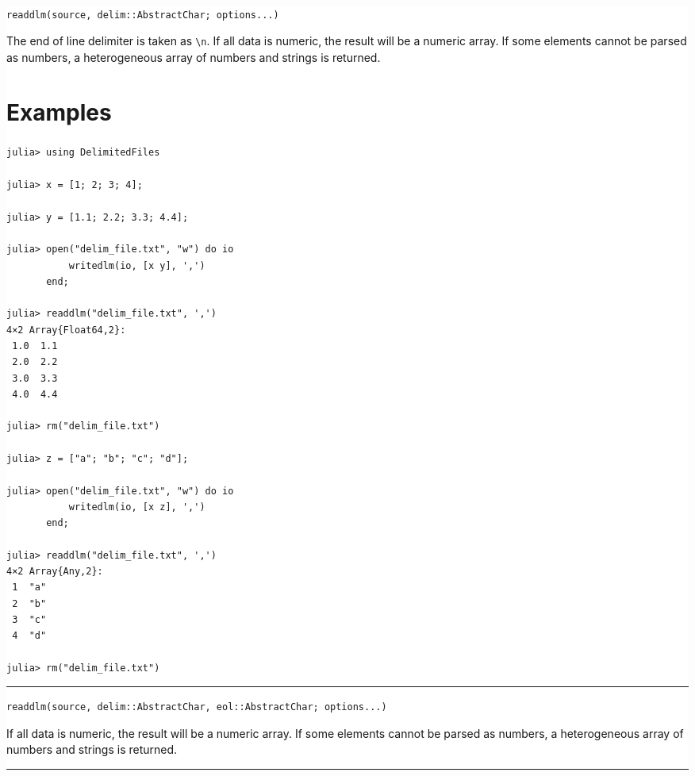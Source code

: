 
```
readdlm(source, delim::AbstractChar; options...)
```

The end of line delimiter is taken as `\n`. If all data is numeric, the result will be a numeric array. If some elements cannot be parsed as numbers, a heterogeneous array of numbers and strings is returned.

# Examples

```jldoctest
julia> using DelimitedFiles

julia> x = [1; 2; 3; 4];

julia> y = [1.1; 2.2; 3.3; 4.4];

julia> open("delim_file.txt", "w") do io
           writedlm(io, [x y], ',')
       end;

julia> readdlm("delim_file.txt", ',')
4×2 Array{Float64,2}:
 1.0  1.1
 2.0  2.2
 3.0  3.3
 4.0  4.4

julia> rm("delim_file.txt")

julia> z = ["a"; "b"; "c"; "d"];

julia> open("delim_file.txt", "w") do io
           writedlm(io, [x z], ',')
       end;

julia> readdlm("delim_file.txt", ',')
4×2 Array{Any,2}:
 1  "a"
 2  "b"
 3  "c"
 4  "d"

julia> rm("delim_file.txt")
```

---

```
readdlm(source, delim::AbstractChar, eol::AbstractChar; options...)
```

If all data is numeric, the result will be a numeric array. If some elements cannot be parsed as numbers, a heterogeneous array of numbers and strings is returned.

---